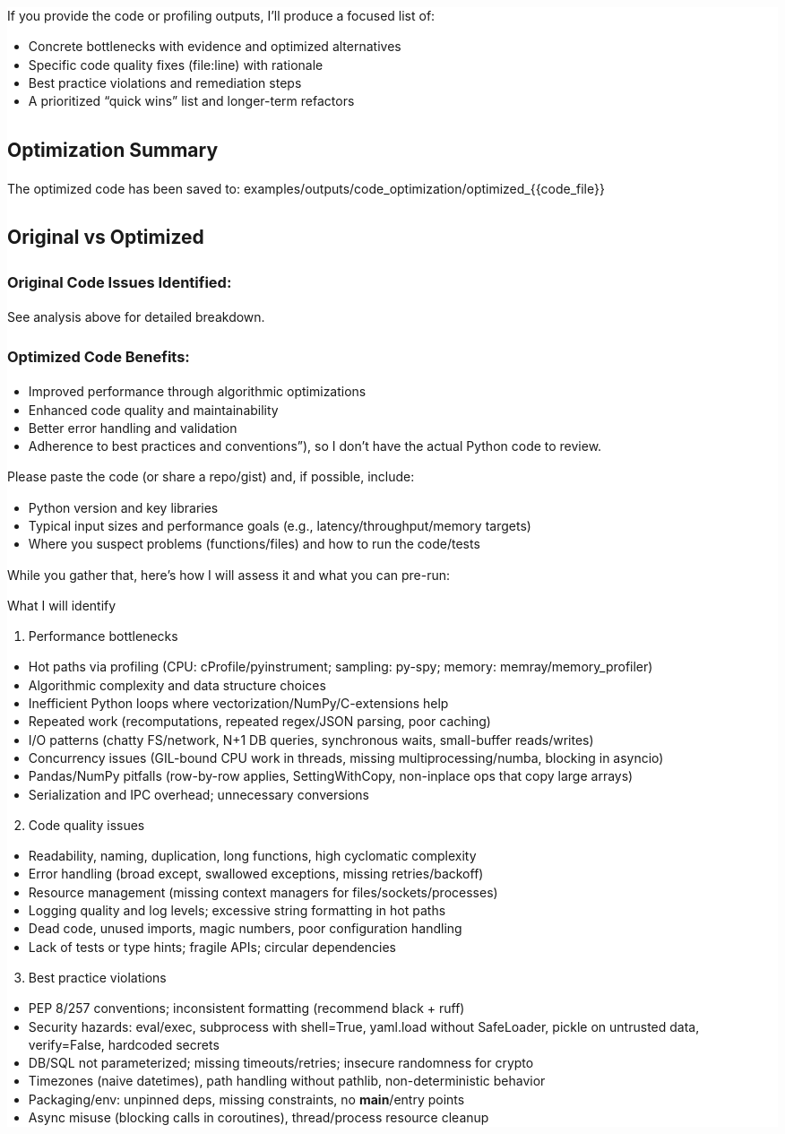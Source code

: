 If you provide the code or profiling outputs, I’ll produce a focused list of:
- Concrete bottlenecks with evidence and optimized alternatives
- Specific code quality fixes (file:line) with rationale
- Best practice violations and remediation steps
- A prioritized “quick wins” list and longer-term refactors

## Optimization Summary

The optimized code has been saved to: examples/outputs/code_optimization/optimized_{{code_file}}

## Original vs Optimized

### Original Code Issues Identified:
See analysis above for detailed breakdown.

### Optimized Code Benefits:
- Improved performance through algorithmic optimizations
- Enhanced code quality and maintainability
- Better error handling and validation
- Adherence to best practices and conventions”), so I don’t have the actual Python code to review.

Please paste the code (or share a repo/gist) and, if possible, include:
- Python version and key libraries
- Typical input sizes and performance goals (e.g., latency/throughput/memory targets)
- Where you suspect problems (functions/files) and how to run the code/tests

While you gather that, here’s how I will assess it and what you can pre-run:

What I will identify
1) Performance bottlenecks
- Hot paths via profiling (CPU: cProfile/pyinstrument; sampling: py-spy; memory: memray/memory_profiler)
- Algorithmic complexity and data structure choices
- Inefficient Python loops where vectorization/NumPy/C-extensions help
- Repeated work (recomputations, repeated regex/JSON parsing, poor caching)
- I/O patterns (chatty FS/network, N+1 DB queries, synchronous waits, small-buffer reads/writes)
- Concurrency issues (GIL-bound CPU work in threads, missing multiprocessing/numba, blocking in asyncio)
- Pandas/NumPy pitfalls (row-by-row applies, SettingWithCopy, non-inplace ops that copy large arrays)
- Serialization and IPC overhead; unnecessary conversions

2) Code quality issues
- Readability, naming, duplication, long functions, high cyclomatic complexity
- Error handling (broad except, swallowed exceptions, missing retries/backoff)
- Resource management (missing context managers for files/sockets/processes)
- Logging quality and log levels; excessive string formatting in hot paths
- Dead code, unused imports, magic numbers, poor configuration handling
- Lack of tests or type hints; fragile APIs; circular dependencies

3) Best practice violations
- PEP 8/257 conventions; inconsistent formatting (recommend black + ruff)
- Security hazards: eval/exec, subprocess with shell=True, yaml.load without SafeLoader, pickle on untrusted data, verify=False, hardcoded secrets
- DB/SQL not parameterized; missing timeouts/retries; insecure randomness for crypto
- Timezones (naive datetimes), path handling without pathlib, non-deterministic behavior
- Packaging/env: unpinned deps, missing constraints, no __main__/entry points
- Async misuse (blocking calls in coroutines), thread/process resource cleanup
